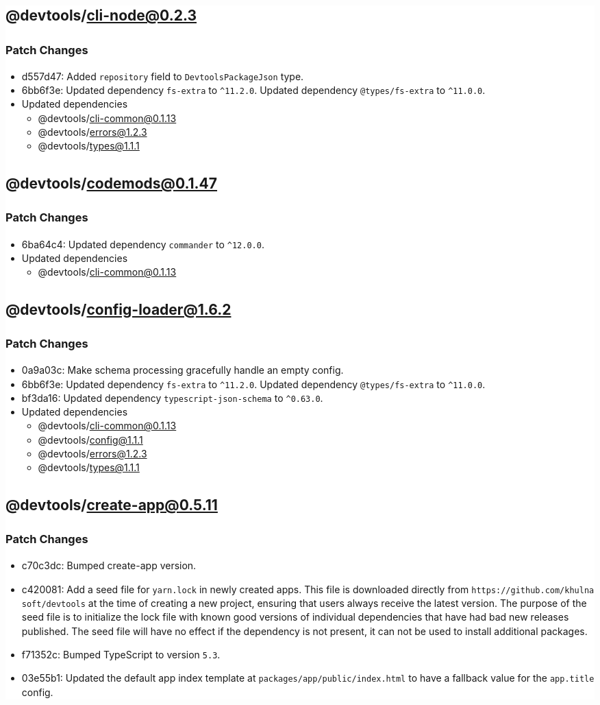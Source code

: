 ## @devtools/cli-node@0.2.3

### Patch Changes

- d557d47: Added `repository` field to `DevtoolsPackageJson` type.
- 6bb6f3e: Updated dependency `fs-extra` to `^11.2.0`.
  Updated dependency `@types/fs-extra` to `^11.0.0`.
- Updated dependencies
  - @devtools/cli-common@0.1.13
  - @devtools/errors@1.2.3
  - @devtools/types@1.1.1

## @devtools/codemods@0.1.47

### Patch Changes

- 6ba64c4: Updated dependency `commander` to `^12.0.0`.
- Updated dependencies
  - @devtools/cli-common@0.1.13

## @devtools/config-loader@1.6.2

### Patch Changes

- 0a9a03c: Make schema processing gracefully handle an empty config.
- 6bb6f3e: Updated dependency `fs-extra` to `^11.2.0`.
  Updated dependency `@types/fs-extra` to `^11.0.0`.
- bf3da16: Updated dependency `typescript-json-schema` to `^0.63.0`.
- Updated dependencies
  - @devtools/cli-common@0.1.13
  - @devtools/config@1.1.1
  - @devtools/errors@1.2.3
  - @devtools/types@1.1.1

## @devtools/create-app@0.5.11

### Patch Changes

- c70c3dc: Bumped create-app version.

- c420081: Add a seed file for `yarn.lock` in newly created apps. This file is downloaded directly from `https://github.com/khulnasoft/devtools` at the time of creating a new project, ensuring that users always receive the latest version. The purpose of the seed file is to initialize the lock file with known good versions of individual dependencies that have had bad new releases published. The seed file will have no effect if the dependency is not present, it can not be used to install additional packages.

- f71352c: Bumped TypeScript to version `5.3`.

- 03e55b1: Updated the default app index template at `packages/app/public/index.html` to have a fallback value for the `app.title` config.
